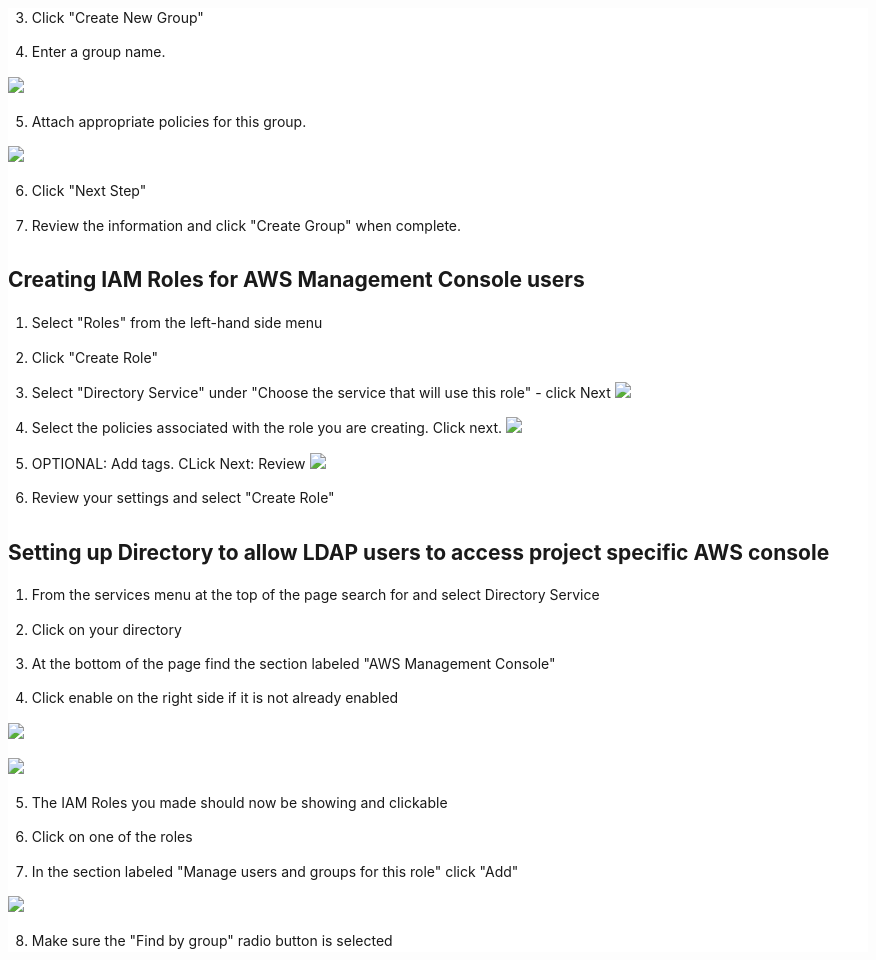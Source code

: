 3. Click "Create New Group"

4. Enter a group name.

![](./images/Grp_name.png)

5. Attach appropriate policies for this group.

![](./images/Attach_policies.png)

6. Click "Next Step"

7. Review the information and click "Create Group" when complete.

## Creating IAM Roles for AWS Management Console users

1. Select "Roles" from the left-hand side menu

2. Click "Create Role"

3. Select "Directory Service" under "Choose the service that will use this role" - click Next
![](./images/Service.png)

4. Select the policies associated with the role you are creating. Click next.
![](./images/Policies.png)

5. OPTIONAL: Add tags. CLick Next: Review
![](./images/Role_Review.png)

6. Review your settings and select "Create Role"

## Setting up Directory to allow LDAP users to access project specific AWS console

1. From the services menu at the top of the page search for and select Directory Service

2. Click on your directory

3. At the bottom of the page find the section labeled "AWS Management Console"

4. Click enable on the right side if it is not already enabled

![](./images/creating_users_2.png)

![](./images/DirectoryIAMroleEnableButton.png)

5. The IAM Roles you made should now be showing and clickable

6. Click on one of the roles

7. In the section labeled "Manage users and groups for this role" click "Add"

![](./images/ManageUserandGroupsButton.png)

8. Make sure the "Find by group" radio button is selected
